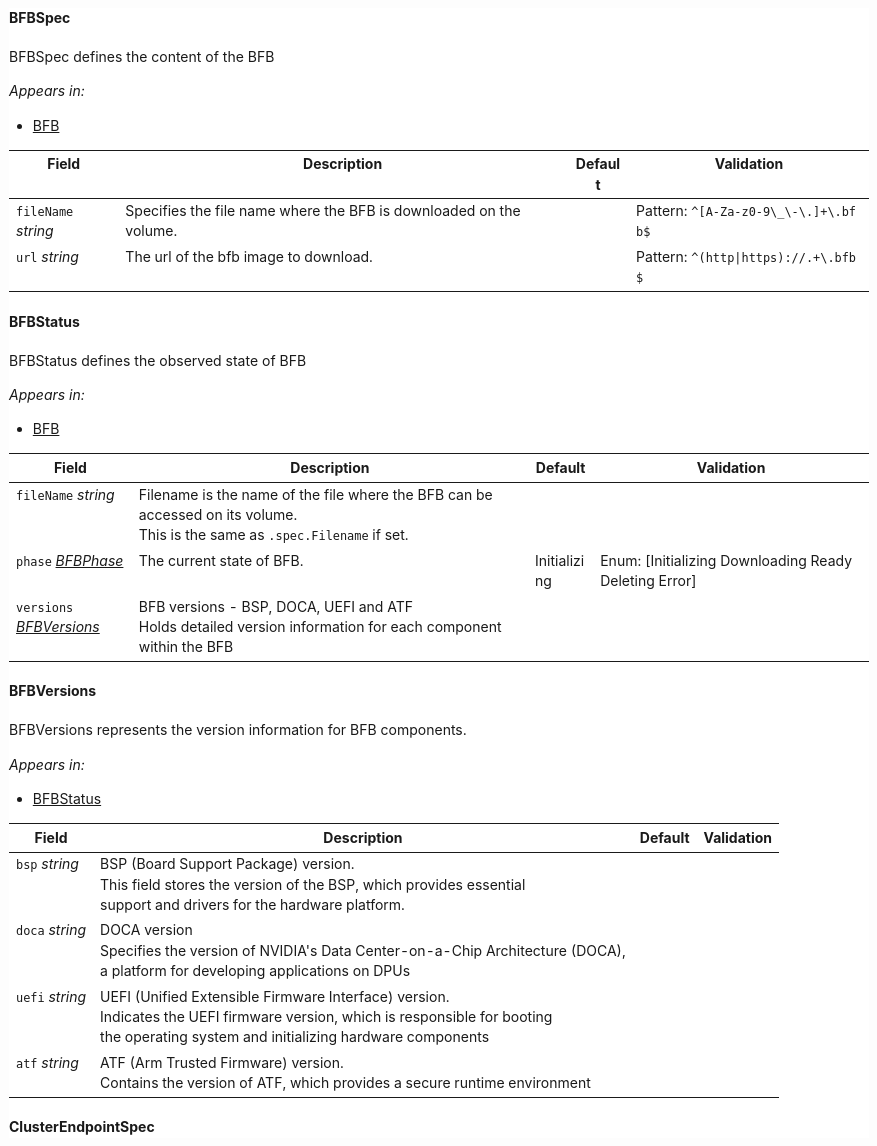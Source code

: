 
#### BFBSpec



BFBSpec defines the content of the BFB



_Appears in:_
- [BFB](#bfb)

| Field | Description | Default | Validation |
| --- | --- | --- | --- |
| `fileName` _string_ | Specifies the file name where the BFB is downloaded on the volume. |  | Pattern: `^[A-Za-z0-9\_\-\.]+\.bfb$` <br /> |
| `url` _string_ | The url of the bfb image to download. |  | Pattern: `^(http\|https)://.+\.bfb$` <br /> |


#### BFBStatus



BFBStatus defines the observed state of BFB



_Appears in:_
- [BFB](#bfb)

| Field | Description | Default | Validation |
| --- | --- | --- | --- |
| `fileName` _string_ | Filename is the name of the file where the BFB can be accessed on its volume.<br />This is the same as `.spec.Filename` if set. |  |  |
| `phase` _[BFBPhase](#bfbphase)_ | The current state of BFB. | Initializing | Enum: [Initializing Downloading Ready Deleting Error] <br /> |
| `versions` _[BFBVersions](#bfbversions)_ | BFB versions - BSP, DOCA, UEFI and ATF<br />Holds detailed version information for each component within the BFB |  |  |


#### BFBVersions



BFBVersions represents the version information for BFB components.



_Appears in:_
- [BFBStatus](#bfbstatus)

| Field | Description | Default | Validation |
| --- | --- | --- | --- |
| `bsp` _string_ | BSP (Board Support Package) version.<br />This field stores the version of the BSP, which provides essential<br />support and drivers for the hardware platform. |  |  |
| `doca` _string_ | DOCA version<br />Specifies the version of NVIDIA's Data Center-on-a-Chip Architecture (DOCA),<br />a platform for developing applications on DPUs |  |  |
| `uefi` _string_ | UEFI (Unified Extensible Firmware Interface) version.<br />Indicates the UEFI firmware version, which is responsible for booting<br />the operating system and initializing hardware components |  |  |
| `atf` _string_ | ATF (Arm Trusted Firmware) version.<br />Contains the version of ATF, which provides a secure runtime environment |  |  |


#### ClusterEndpointSpec
